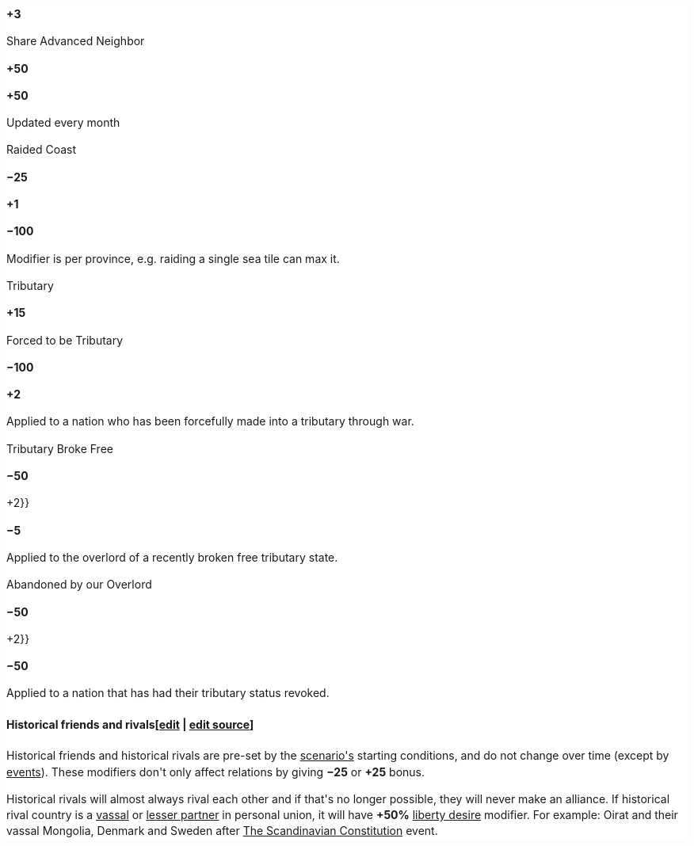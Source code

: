 **+3**

Share Advanced Neighbor

**+50**

**+50**

Updated every month

Raided Coast

**−25**

**+1**

**−100**

Modifier is per province, e.g. raiding a single sea tile can max it.

Tributary

**+15**

Forced to be Tributary

**−100**

**+2**

Applied to a nation who has been forcefully made into a tributary through war.

Tributary Broke Free

**−50**

+2}}

**−5**

Applied to the overlord of a recently broken free tributary state.

Abandoned by our Overlord

**−50**

+2}}

**−50**

Applied to a nation that has had their tributary status revoked.

#### Historical friends and rivals\[[edit](/index.php?title=Relations&veaction=edit&section=13 "Edit section: Historical friends and rivals") | [edit source](/index.php?title=Relations&action=edit&section=13 "Edit section: Historical friends and rivals")\]

Historical friends and historical rivals are pre-set by the [scenario's](/Scenarios "Scenarios") starting conditions, and do not change over time (except by [events](/Event "Event")). These modifiers don't only affect relations by giving **−25** or **+25** bonus.

Historical rivals will almost always rival each other and if that's no longer possible, they will never make an alliance. If historical rival country is a [vassal](/Vassal "Vassal") or [lesser partner](/Personal_union "Personal union") in personal union, it will have **+50%** [liberty desire](/Liberty_desire "Liberty desire") modifier. For example: Oirat and their vassal Mongolia, Denmark and Sweden after [The Scandinavian Constitution](/Danish_events#The_Scandinavian_Constitution "Danish events") event.
